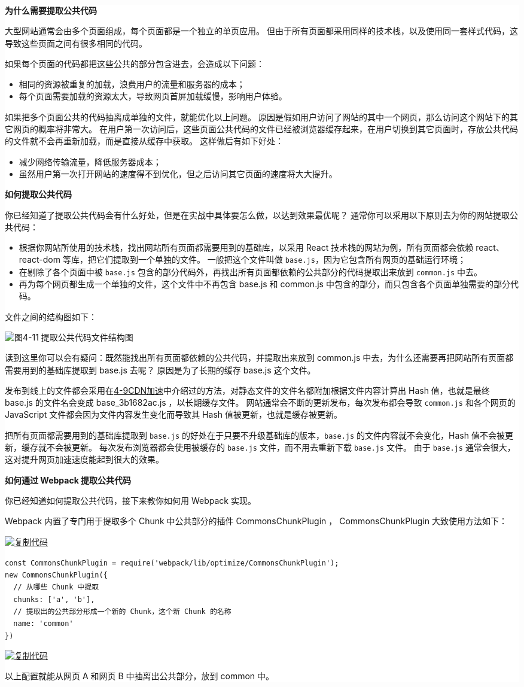 **为什么需要提取公共代码**

大型网站通常会由多个页面组成，每个页面都是一个独立的单页应用。 但由于所有页面都采用同样的技术栈，以及使用同一套样式代码，这导致这些页面之间有很多相同的代码。

如果每个页面的代码都把这些公共的部分包含进去，会造成以下问题：

- 相同的资源被重复的加载，浪费用户的流量和服务器的成本；
- 每个页面需要加载的资源太大，导致网页首屏加载缓慢，影响用户体验。

如果把多个页面公共的代码抽离成单独的文件，就能优化以上问题。 原因是假如用户访问了网站的其中一个网页，那么访问这个网站下的其它网页的概率将非常大。 在用户第一次访问后，这些页面公共代码的文件已经被浏览器缓存起来，在用户切换到其它页面时，存放公共代码的文件就不会再重新加载，而是直接从缓存中获取。 这样做后有如下好处：

- 减少网络传输流量，降低服务器成本；
- 虽然用户第一次打开网站的速度得不到优化，但之后访问其它页面的速度将大大提升。

**如何提取公共代码**

你已经知道了提取公共代码会有什么好处，但是在实战中具体要怎么做，以达到效果最优呢？ 通常你可以采用以下原则去为你的网站提取公共代码：

- 根据你网站所使用的技术栈，找出网站所有页面都需要用到的基础库，以采用 React 技术栈的网站为例，所有页面都会依赖 react、react-dom 等库，把它们提取到一个单独的文件。 一般把这个文件叫做 `base.js`，因为它包含所有网页的基础运行环境；
- 在剔除了各个页面中被 `base.js` 包含的部分代码外，再找出所有页面都依赖的公共部分的代码提取出来放到 `common.js` 中去。
- 再为每个网页都生成一个单独的文件，这个文件中不再包含  base.js  和  common.js  中包含的部分，而只包含各个页面单独需要的部分代码。

文件之间的结构图如下：

![图4-11 提取公共代码文件结构图](F:\Code\github\前端面试\assets\4-11提取公共代码.png)

读到这里你可以会有疑问：既然能找出所有页面都依赖的公共代码，并提取出来放到  common.js  中去，为什么还需要再把网站所有页面都需要用到的基础库提取到 base.js  去呢？ 原因是为了长期的缓存  base.js  这个文件。

发布到线上的文件都会采用在[4-9CDN加速](http://webpack.wuhaolin.cn/4%E4%BC%98%E5%8C%96/4-9CDN%E5%8A%A0%E9%80%9F.html)中介绍过的方法，对静态文件的文件名都附加根据文件内容计算出 Hash 值，也就是最终  base.js  的文件名会变成 base_3b1682ac.js ，以长期缓存文件。 网站通常会不断的更新发布，每次发布都会导致 `common.js` 和各个网页的 JavaScript 文件都会因为文件内容发生变化而导致其 Hash 值被更新，也就是缓存被更新。

把所有页面都需要用到的基础库提取到 `base.js` 的好处在于只要不升级基础库的版本，`base.js` 的文件内容就不会变化，Hash 值不会被更新，缓存就不会被更新。 每次发布浏览器都会使用被缓存的 `base.js` 文件，而不用去重新下载 `base.js` 文件。 由于 `base.js` 通常会很大，这对提升网页加速速度能起到很大的效果。

**如何通过 Webpack 提取公共代码**

你已经知道如何提取公共代码，接下来教你如何用 Webpack 实现。

Webpack 内置了专门用于提取多个 Chunk 中公共部分的插件  CommonsChunkPlugin ， CommonsChunkPlugin  大致使用方法如下：

[![复制代码](F:\Code\github\前端面试\assets\copycode-1553260624763.gif)](javascript:void(0);)

```
const CommonsChunkPlugin = require('webpack/lib/optimize/CommonsChunkPlugin');
new CommonsChunkPlugin({
  // 从哪些 Chunk 中提取
  chunks: ['a', 'b'],
  // 提取出的公共部分形成一个新的 Chunk，这个新 Chunk 的名称
  name: 'common'
})
```

[![复制代码](https://common.cnblogs.com/images/copycode.gif)](javascript:void(0);)

以上配置就能从网页 A 和网页 B 中抽离出公共部分，放到 common 中。
